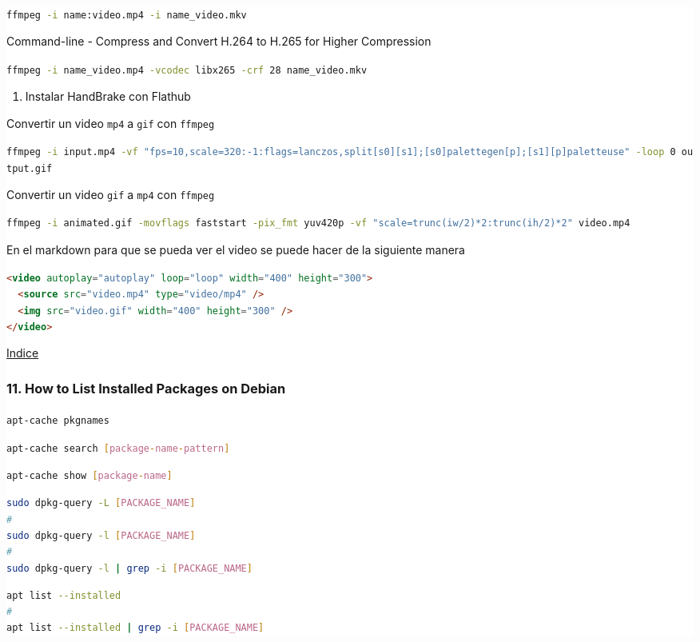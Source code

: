 ```bash
ffmpeg -i name:video.mp4 -i name_video.mkv
```

Command-line - Compress and Convert H.264 to H.265 for Higher Compression

```bash
ffmpeg -i name_video.mp4 -vcodec libx265 -crf 28 name_video.mkv
```

1. Instalar HandBrake con Flathub

Convertir un video `mp4` a `gif` con `ffmpeg`

```bash
ffmpeg -i input.mp4 -vf "fps=10,scale=320:-1:flags=lanczos,split[s0][s1];[s0]palettegen[p];[s1][p]paletteuse" -loop 0 output.gif
```

Convertir un video `gif` a `mp4` con `ffmpeg`

```bash
ffmpeg -i animated.gif -movflags faststart -pix_fmt yuv420p -vf "scale=trunc(iw/2)*2:trunc(ih/2)*2" video.mp4
```

En el markdown para que se pueda ver el video se puede hacer de la siguiente manera

```html
<video autoplay="autoplay" loop="loop" width="400" height="300">
  <source src="video.mp4" type="video/mp4" />
  <img src="video.gif" width="400" height="300" />
</video>
```

[Indice](#terminal-y-línea-de-comandos)

### 11. How to List Installed Packages on Debian

```bash
apt-cache pkgnames
```

```bash
apt-cache search [package-name-pattern]
```

```bash
apt-cache show [package-name]
```

```bash
sudo dpkg-query -L [PACKAGE_NAME]
#
sudo dpkg-query -l [PACKAGE_NAME]
#
sudo dpkg-query -l | grep -i [PACKAGE_NAME]
```

```bash
apt list --installed
#
apt list --installed | grep -i [PACKAGE_NAME]
```
